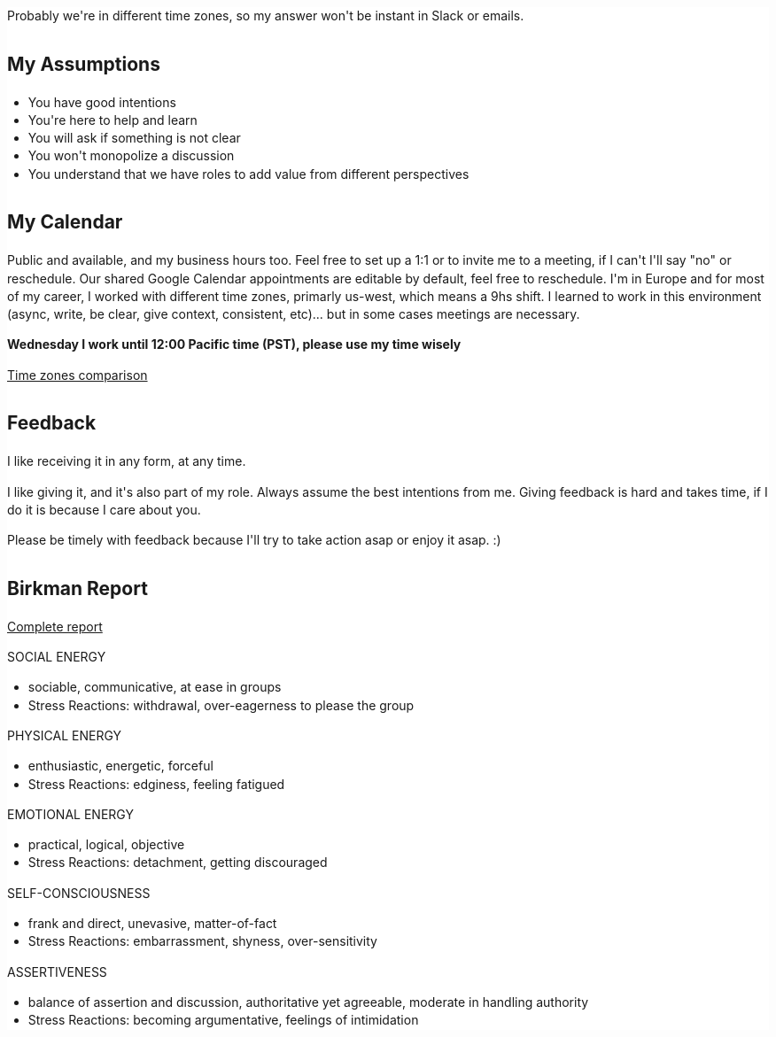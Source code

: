 Probably we're in different time zones, so my answer won't be instant in Slack or emails.

## My Assumptions
* You have good intentions
* You're here to help and learn
* You will ask if something is not clear
* You won't monopolize a discussion
* You understand that we have roles to add value from different perspectives

## My Calendar
Public and available, and my business hours too. 
Feel free to set up a 1:1 or to invite me to a meeting, if I can't I'll say "no" or reschedule.
Our shared Google Calendar appointments are editable by default, feel free to reschedule.
I'm in Europe and for most of my career, I worked with different time zones, primarly us-west, which means a 9hs shift. I learned to work in this environment (async, write, be clear, give context, consistent, etc)... but in some cases meetings are necessary.

**Wednesday I work until 12:00 Pacific time (PST), please use my time wisely**

[Time zones comparison](https://www.worldtimebuddy.com/?pl=1&lid=5,8,3128760,30,2193733&h=3128760&hf=0)

## Feedback
I like receiving it in any form, at any time.

I like giving it, and it's also part of my role. Always assume the best intentions from me. Giving feedback is hard and takes time, if I do it is because I care about you.

Please be timely with feedback because I'll try to take action asap or enjoy it asap. :)

## Birkman Report

[Complete report](Birkman_report.pdf)

SOCIAL ENERGY
* sociable, communicative, at ease in groups
* Stress Reactions: withdrawal, over-eagerness to please the group

PHYSICAL ENERGY
* enthusiastic, energetic, forceful
* Stress Reactions: edginess, feeling fatigued

EMOTIONAL ENERGY
* practical, logical, objective
* Stress Reactions: detachment, getting discouraged

SELF-CONSCIOUSNESS
* frank and direct, unevasive, matter-of-fact
* Stress Reactions: embarrassment, shyness, over-sensitivity

ASSERTIVENESS
* balance of assertion and discussion, authoritative yet agreeable, moderate in handling authority
* Stress Reactions: becoming argumentative, feelings of intimidation
